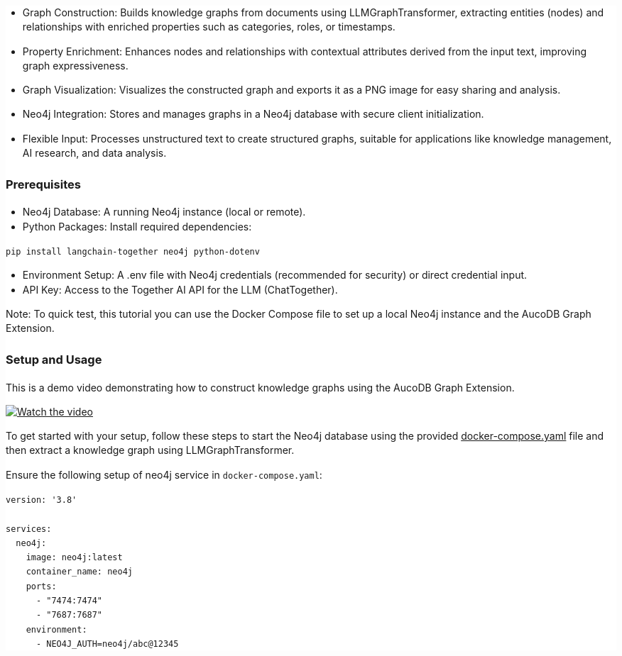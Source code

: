 - Graph Construction: Builds knowledge graphs from documents using LLMGraphTransformer, extracting entities (nodes) and relationships with enriched properties such as categories, roles, or timestamps.

- Property Enrichment: Enhances nodes and relationships with contextual attributes derived from the input text, improving graph expressiveness.

- Graph Visualization: Visualizes the constructed graph and exports it as a PNG image for easy sharing and analysis.

- Neo4j Integration: Stores and manages graphs in a Neo4j database with secure client initialization.

- Flexible Input: Processes unstructured text to create structured graphs, suitable for applications like knowledge management, AI research, and data analysis.

### Prerequisites

- Neo4j Database: A running Neo4j instance (local or remote).
- Python Packages: Install required dependencies:
```
pip install langchain-together neo4j python-dotenv
```
- Environment Setup: A .env file with Neo4j credentials (recommended for security) or direct credential input.
- API Key: Access to the Together AI API for the LLM (ChatTogether).


Note: To quick test, this tutorial you can use the Docker Compose file to set up a local Neo4j instance and the AucoDB Graph Extension.

### Setup and Usage

This is a demo video demonstrating how to construct knowledge graphs using the AucoDB Graph Extension.

[![Watch the video](https://img.youtube.com/vi/_0sIhwj4usE/0.jpg)](https://youtu.be/_0sIhwj4usE)

To get started with your setup, follow these steps to start the Neo4j database using the provided [docker-compose.yaml](./docker-compose.yaml) file and then extract a knowledge graph using LLMGraphTransformer.

Ensure the following setup of neo4j service in `docker-compose.yaml`:

```
version: '3.8'

services:
  neo4j:
    image: neo4j:latest
    container_name: neo4j
    ports:
      - "7474:7474"
      - "7687:7687"
    environment:
      - NEO4J_AUTH=neo4j/abc@12345
```
